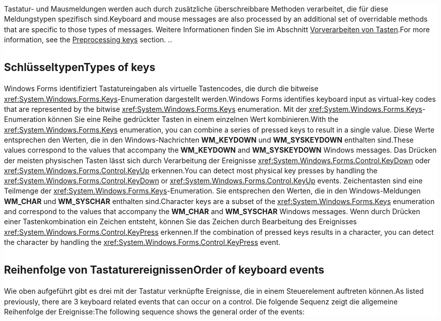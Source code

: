 <span data-ttu-id="abfd2-128">Tastatur- und Mausmeldungen werden auch durch zusätzliche überschreibbare Methoden verarbeitet, die für diese Meldungstypen spezifisch sind.</span><span class="sxs-lookup"><span data-stu-id="abfd2-128">Keyboard and mouse messages are also processed by an additional set of overridable methods that are specific to those types of messages.</span></span> <span data-ttu-id="abfd2-129">Weitere Informationen finden Sie im Abschnitt [Vorverarbeiten von Tasten](#preprocessing-keys).</span><span class="sxs-lookup"><span data-stu-id="abfd2-129">For more information, see the [Preprocessing keys](#preprocessing-keys) section.</span></span> <span data-ttu-id="abfd2-130">.</span><span class="sxs-lookup"><span data-stu-id="abfd2-130">.</span></span>

## <a name="types-of-keys"></a><span data-ttu-id="abfd2-131">Schlüsseltypen</span><span class="sxs-lookup"><span data-stu-id="abfd2-131">Types of keys</span></span>

<span data-ttu-id="abfd2-132">Windows Forms identifiziert Tastatureingaben als virtuelle Tastencodes, die durch die bitweise <xref:System.Windows.Forms.Keys>-Enumeration dargestellt werden.</span><span class="sxs-lookup"><span data-stu-id="abfd2-132">Windows Forms identifies keyboard input as virtual-key codes that are represented by the bitwise <xref:System.Windows.Forms.Keys> enumeration.</span></span> <span data-ttu-id="abfd2-133">Mit der <xref:System.Windows.Forms.Keys>-Enumeration können Sie eine Reihe gedrückter Tasten in einem einzelnen Wert kombinieren.</span><span class="sxs-lookup"><span data-stu-id="abfd2-133">With the <xref:System.Windows.Forms.Keys> enumeration, you can combine a series of pressed keys to result in a single value.</span></span> <span data-ttu-id="abfd2-134">Diese Werte entsprechen den Werten, die in den Windows-Nachrichten **WM_KEYDOWN** und **WM_SYSKEYDOWN** enthalten sind.</span><span class="sxs-lookup"><span data-stu-id="abfd2-134">These values correspond to the values that accompany the **WM_KEYDOWN** and **WM_SYSKEYDOWN** Windows messages.</span></span> <span data-ttu-id="abfd2-135">Das Drücken der meisten physischen Tasten lässt sich durch Verarbeitung der Ereignisse <xref:System.Windows.Forms.Control.KeyDown> oder <xref:System.Windows.Forms.Control.KeyUp> erkennen.</span><span class="sxs-lookup"><span data-stu-id="abfd2-135">You can detect most physical key presses by handling the <xref:System.Windows.Forms.Control.KeyDown> or <xref:System.Windows.Forms.Control.KeyUp> events.</span></span> <span data-ttu-id="abfd2-136">Zeichentasten sind eine Teilmenge der <xref:System.Windows.Forms.Keys>-Enumeration. Sie entsprechen den Werten, die in den Windows-Meldungen **WM_CHAR** und **WM_SYSCHAR** enthalten sind.</span><span class="sxs-lookup"><span data-stu-id="abfd2-136">Character keys are a subset of the <xref:System.Windows.Forms.Keys> enumeration and correspond to the values that accompany the **WM_CHAR** and **WM_SYSCHAR** Windows messages.</span></span> <span data-ttu-id="abfd2-137">Wenn durch Drücken einer Tastenkombination ein Zeichen entsteht, können Sie das Zeichen durch Bearbeitung des Ereignisses <xref:System.Windows.Forms.Control.KeyPress> erkennen.</span><span class="sxs-lookup"><span data-stu-id="abfd2-137">If the combination of pressed keys results in a character, you can detect the character by handling the <xref:System.Windows.Forms.Control.KeyPress> event.</span></span> 

## <a name="order-of-keyboard-events"></a><span data-ttu-id="abfd2-138">Reihenfolge von Tastaturereignissen</span><span class="sxs-lookup"><span data-stu-id="abfd2-138">Order of keyboard events</span></span>

<span data-ttu-id="abfd2-139">Wie oben aufgeführt gibt es drei mit der Tastatur verknüpfte Ereignisse, die in einem Steuerelement auftreten können.</span><span class="sxs-lookup"><span data-stu-id="abfd2-139">As listed previously, there are 3 keyboard related events that can occur on a control.</span></span> <span data-ttu-id="abfd2-140">Die folgende Sequenz zeigt die allgemeine Reihenfolge der Ereignisse:</span><span class="sxs-lookup"><span data-stu-id="abfd2-140">The following sequence shows the general order of the events:</span></span>
